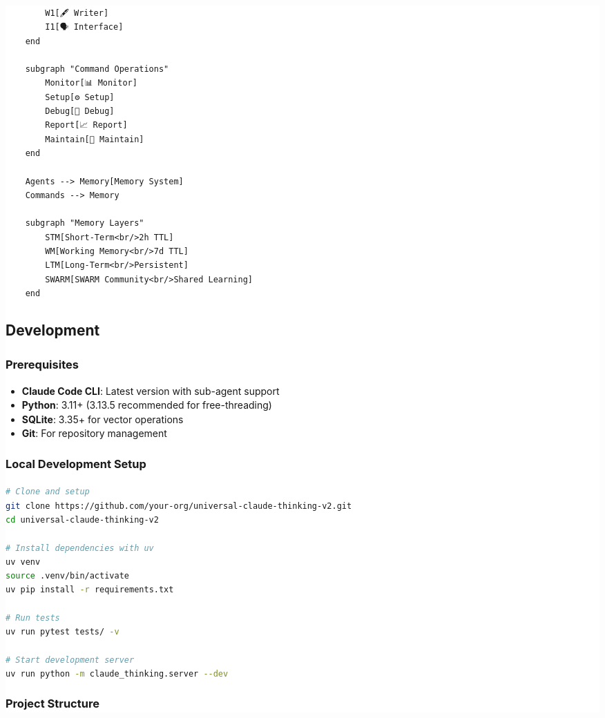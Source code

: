 ```mermaid
        W1[🖋️ Writer]
        I1[🗣️ Interface]
    end
    
    subgraph "Command Operations"
        Monitor[📊 Monitor]
        Setup[⚙️ Setup]
        Debug[🐛 Debug]  
        Report[📈 Report]
        Maintain[🔧 Maintain]
    end
    
    Agents --> Memory[Memory System]
    Commands --> Memory
    
    subgraph "Memory Layers"
        STM[Short-Term<br/>2h TTL]
        WM[Working Memory<br/>7d TTL]
        LTM[Long-Term<br/>Persistent]
        SWARM[SWARM Community<br/>Shared Learning]
    end
```

## Development

### Prerequisites
- **Claude Code CLI**: Latest version with sub-agent support
- **Python**: 3.11+ (3.13.5 recommended for free-threading)
- **SQLite**: 3.35+ for vector operations
- **Git**: For repository management

### Local Development Setup

```bash
# Clone and setup
git clone https://github.com/your-org/universal-claude-thinking-v2.git
cd universal-claude-thinking-v2

# Install dependencies with uv
uv venv
source .venv/bin/activate
uv pip install -r requirements.txt

# Run tests
uv run pytest tests/ -v

# Start development server
uv run python -m claude_thinking.server --dev
```

### Project Structure
